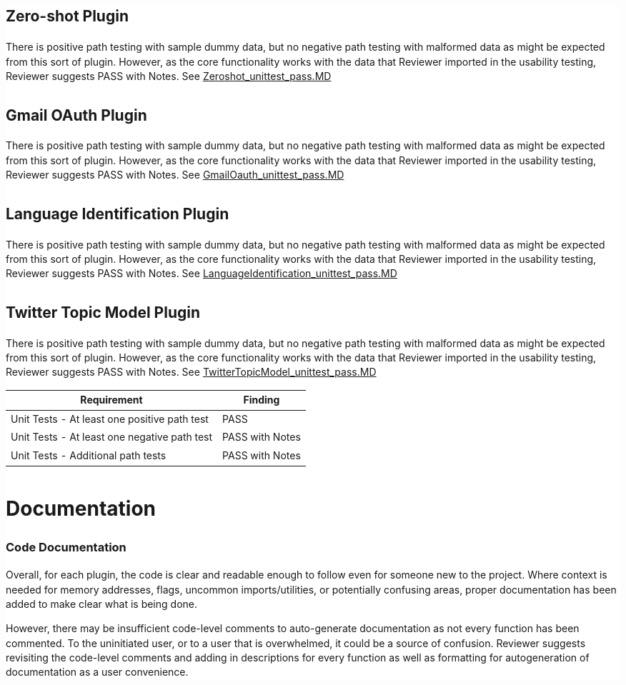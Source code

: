 ## Zero-shot Plugin
There is positive path testing with sample dummy data, but no negative path testing with malformed data as might be expected from this sort of plugin. However, as the core functionality works with the data that Reviewer imported in the usability testing, Reviewer suggests PASS with Notes. See [Zeroshot_unittest_pass.MD](https://github.com/hoopav/dxd_codereview/blob/f11b7f6db2b9d13990cc7d08a5c525e08ffd8b46/Reviews/38%20-%20Memri%20Data%20Privacy%20DAO%20based%20on%20the%20MVPR/2%20-%20Plugins%20Batch%202%20-%20Submission%202/assets/Zeroshot_unittest_pass.MD)

## Gmail OAuth Plugin
There is positive path testing with sample dummy data, but no negative path testing with malformed data as might be expected from this sort of plugin. However, as the core functionality works with the data that Reviewer imported in the usability testing, Reviewer suggests PASS with Notes. See [GmailOauth_unittest_pass.MD](https://github.com/hoopav/dxd_codereview/blob/f11b7f6db2b9d13990cc7d08a5c525e08ffd8b46/Reviews/38%20-%20Memri%20Data%20Privacy%20DAO%20based%20on%20the%20MVPR/2%20-%20Plugins%20Batch%202%20-%20Submission%202/assets/GmailOauth_unittest_pass.MD)

## Language Identification Plugin
There is positive path testing with sample dummy data, but no negative path testing with malformed data as might be expected from this sort of plugin. However, as the core functionality works with the data that Reviewer imported in the usability testing, Reviewer suggests PASS with Notes. See [LanguageIdentification_unittest_pass.MD](https://github.com/hoopav/dxd_codereview/blob/f11b7f6db2b9d13990cc7d08a5c525e08ffd8b46/Reviews/38%20-%20Memri%20Data%20Privacy%20DAO%20based%20on%20the%20MVPR/2%20-%20Plugins%20Batch%202%20-%20Submission%202/assets/LanguageIdentification_unittest_pass.MD)

## Twitter Topic Model Plugin
There is positive path testing with sample dummy data, but no negative path testing with malformed data as might be expected from this sort of plugin. However, as the core functionality works with the data that Reviewer imported in the usability testing, Reviewer suggests PASS with Notes. See [TwitterTopicModel_unittest_pass.MD](https://github.com/hoopav/dxd_codereview/blob/f11b7f6db2b9d13990cc7d08a5c525e08ffd8b46/Reviews/38%20-%20Memri%20Data%20Privacy%20DAO%20based%20on%20the%20MVPR/2%20-%20Plugins%20Batch%202%20-%20Submission%202/assets/TwitterTopicModel_unittest_pass.MD)

Requirement | Finding
------------ | -------------
Unit Tests - At least one positive path test | PASS
Unit Tests - At least one negative path test | PASS with Notes
Unit Tests - Additional path tests | PASS with Notes

# Documentation

### Code Documentation

Overall, for each plugin, the code is clear and readable enough to follow even for someone new to the project. Where context is needed for memory addresses, flags, uncommon imports/utilities, or potentially confusing areas, proper documentation has been added to make clear what is being done.

However, there may be insufficient code-level comments to auto-generate documentation as not every function has been commented. To the uninitiated user, or to a user that is overwhelmed, it could be a source of confusion. Reviewer suggests revisiting the code-level comments and adding in descriptions for every function as well as formatting for autogeneration of documentation as a user convenience.
